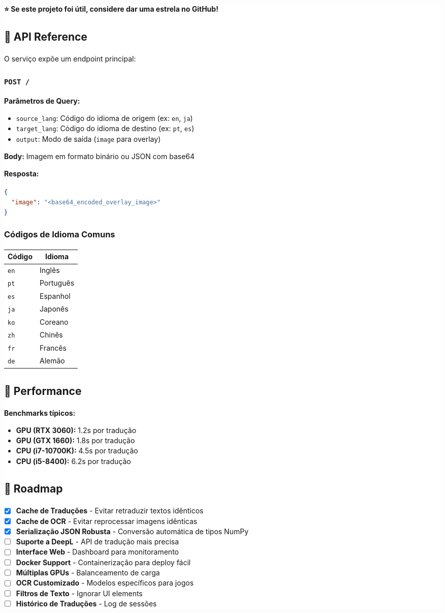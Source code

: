 
**⭐ Se este projeto foi útil, considere dar uma estrela no GitHub!**

## 📡 API Reference

O serviço expõe um endpoint principal:

### `POST /`

**Parâmetros de Query:**
- `source_lang`: Código do idioma de origem (ex: `en`, `ja`)
- `target_lang`: Código do idioma de destino (ex: `pt`, `es`)
- `output`: Modo de saída (`image` para overlay)

**Body:** Imagem em formato binário ou JSON com base64

**Resposta:**
```json
{
  "image": "<base64_encoded_overlay_image>"
}
```

### Códigos de Idioma Comuns

| Código | Idioma |
|--------|--------|
| `en` | Inglês |
| `pt` | Português |
| `es` | Espanhol |
| `ja` | Japonês |
| `ko` | Coreano |
| `zh` | Chinês |
| `fr` | Francês |
| `de` | Alemão |

## 🚀 Performance

**Benchmarks típicos:**
- **GPU (RTX 3060):** 1.2s por tradução
- **GPU (GTX 1660):** 1.8s por tradução  
- **CPU (i7-10700K):** 4.5s por tradução
- **CPU (i5-8400):** 6.2s por tradução

## 🔮 Roadmap

- [x] **Cache de Traduções** - Evitar retraduzir textos idênticos
- [x] **Cache de OCR** - Evitar reprocessar imagens idênticas
- [x] **Serialização JSON Robusta** - Conversão automática de tipos NumPy
- [ ] **Suporte a DeepL** - API de tradução mais precisa
- [ ] **Interface Web** - Dashboard para monitoramento
- [ ] **Docker Support** - Containerização para deploy fácil
- [ ] **Múltiplas GPUs** - Balanceamento de carga
- [ ] **OCR Customizado** - Modelos específicos para jogos
- [ ] **Filtros de Texto** - Ignorar UI elements
- [ ] **Histórico de Traduções** - Log de sessões
